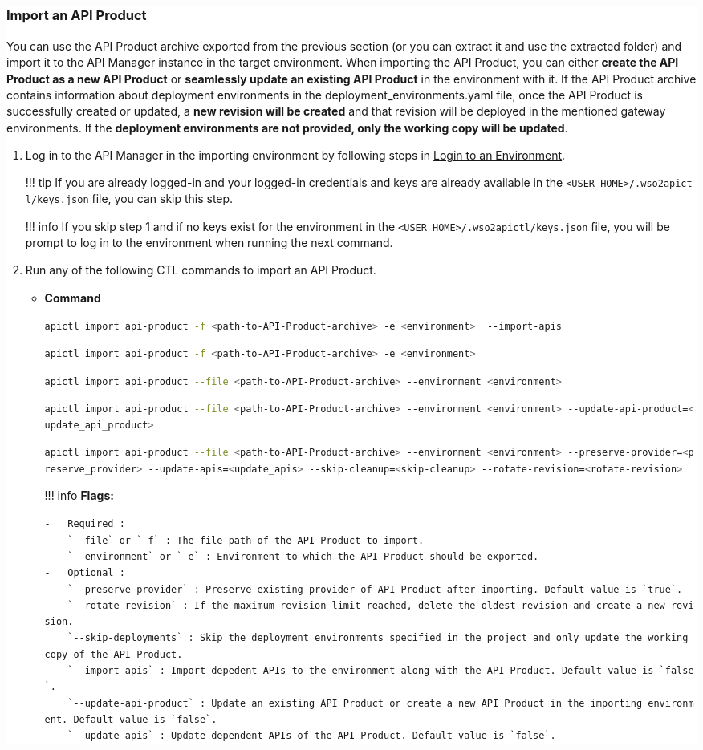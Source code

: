 
### Import an API Product

You can use the API Product archive exported from the previous section (or you can extract it and use the extracted folder) and import it to the API Manager instance in the target environment. When importing the API Product, you can either **create the API Product as a new API Product** or **seamlessly update an existing API Product** in the environment with it.
If the API Product archive contains information about deployment environments in the deployment_environments.yaml file, 
once the API Product is successfully created or updated, a **new revision will be created** and that revision will be deployed in the
mentioned gateway environments. If the **deployment environments are not provided, only the working copy will be updated**.  

1.  Log in to the API Manager in the importing environment by following steps in [Login to an Environment]({{base_path}}/install-and-setup/setup/api-controller/getting-started-with-wso2-api-controller#login-to-an-environment).
    
    !!! tip
        If you are already logged-in and your logged-in credentials and keys are already available in the `<USER_HOME>/.wso2apictl/keys.json` file, you can skip this step. 

    !!! info
        If you skip step 1 and if no keys exist for the environment in the `<USER_HOME>/.wso2apictl/keys.json` file, you will be prompt to log in to the environment when running the next command.

2.  Run any of the following CTL commands to import an API Product.

    -   **Command**
        ``` bash
        apictl import api-product -f <path-to-API-Product-archive> -e <environment>  --import-apis
        ```
        ``` bash
        apictl import api-product -f <path-to-API-Product-archive> -e <environment> 
        ```
        ``` bash
        apictl import api-product --file <path-to-API-Product-archive> --environment <environment> 
        ```
        ``` bash
        apictl import api-product --file <path-to-API-Product-archive> --environment <environment> --update-api-product=<update_api_product> 
        ```
        ``` bash
        apictl import api-product --file <path-to-API-Product-archive> --environment <environment> --preserve-provider=<preserve_provider> --update-apis=<update_apis> --skip-cleanup=<skip-cleanup> --rotate-revision=<rotate-revision>
        ```

        !!! info
            **Flags:**  
            
            -   Required :  
                `--file` or `-f` : The file path of the API Product to import.  
                `--environment` or `-e` : Environment to which the API Product should be exported.  
            -   Optional :  
                `--preserve-provider` : Preserve existing provider of API Product after importing. Default value is `true`.  
                `--rotate-revision` : If the maximum revision limit reached, delete the oldest revision and create a new revision.  
                `--skip-deployments` : Skip the deployment environments specified in the project and only update the working copy of the API Product.  
                `--import-apis` : Import depedent APIs to the environment along with the API Product. Default value is `false`.  
                `--update-api-product` : Update an existing API Product or create a new API Product in the importing environment. Default value is `false`.  
                `--update-apis` : Update dependent APIs of the API Product. Default value is `false`.  